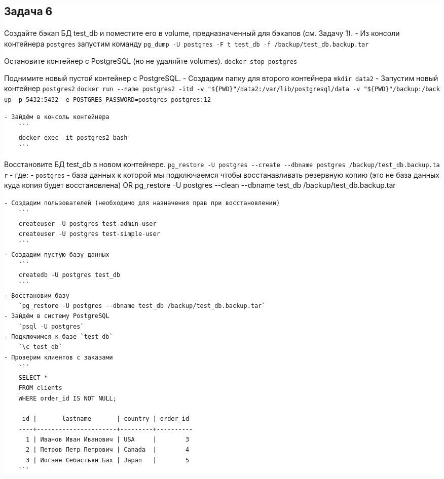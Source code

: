 
## Задача 6

Создайте бэкап БД test_db и поместите его в volume, предназначенный для бэкапов (см. Задачу 1).
    - Из консоли контейнера `postgres` запустим команду 
    ```
    pg_dump -U postgres -F t test_db -f /backup/test_db.backup.tar
    ```

Остановите контейнер с PostgreSQL (но не удаляйте volumes).
    `docker stop postgres`

Поднимите новый пустой контейнер с PostgreSQL.
    - Создадим папку для второго контейнера
    `mkdir data2`
    - Запустим новый контейнер `postgres2`
        `docker run --name postgres2 -itd -v "${PWD}"/data2:/var/lib/postgresql/data -v "${PWD}"/backup:/backup -p 5432:5432 -e POSTGRES_PASSWORD=postgres postgres:12`

    - Зайдём в консоль контейнера
        ```
        docker exec -it postgres2 bash
        ```

Восстановите БД test_db в новом контейнере.
    `pg_restore -U postgres --create --dbname postgres /backup/test_db.backup.tar`
        - где:
            - `postgres` - база данных к которой мы подключаемся чтобы восстанавливать резервную копию (это не база данных куда копия будет восстановлена)
    OR
    pg_restore -U postgres --clean --dbname test_db /backup/test_db.backup.tar
   
    - Создадим пользователей (необходимо для назначения прав при восстановлении)
        ```
        createuser -U postgres test-admin-user
        createuser -U postgres test-simple-user
        ```
    - Создадим пустую базу данных
        ```
        createdb -U postgres test_db
        ```
    - Восстановим базу  
        `pg_restore -U postgres --dbname test_db /backup/test_db.backup.tar`
    - Зайдём в систему PostgreSQL
        `psql -U postgres`
    - Подключимся к базе `test_db`
        `\c test_db`
    - Проверим клиентов с заказами
        ```
        SELECT *
        FROM clients
        WHERE order_id IS NOT NULL;

         id |       lastname       | country | order_id
        ----+----------------------+---------+----------
          1 | Иванов Иван Иванович | USA     |        3
          2 | Петров Петр Петрович | Canada  |        4
          3 | Иоганн Себастьян Бах | Japan   |        5
        ```
